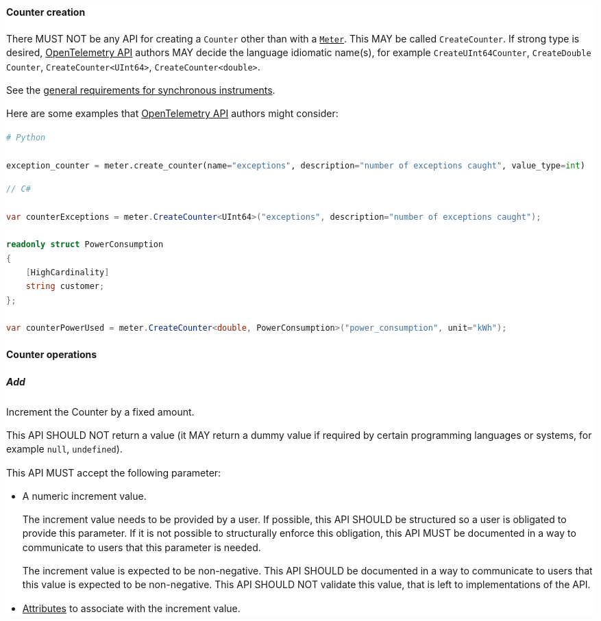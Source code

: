 #### Counter creation

There MUST NOT be any API for creating a `Counter` other than with a
[`Meter`](#meter). This MAY be called `CreateCounter`. If strong type is
desired, [OpenTelemetry API](../overview.md#api) authors MAY decide the language
idiomatic name(s), for example `CreateUInt64Counter`, `CreateDoubleCounter`,
`CreateCounter<UInt64>`, `CreateCounter<double>`.

See the [general requirements for synchronous instruments](#synchronous-instrument-api).

Here are some examples that [OpenTelemetry API](../overview.md#api) authors
might consider:

```python
# Python

exception_counter = meter.create_counter(name="exceptions", description="number of exceptions caught", value_type=int)
```

```csharp
// C#

var counterExceptions = meter.CreateCounter<UInt64>("exceptions", description="number of exceptions caught");

readonly struct PowerConsumption
{
    [HighCardinality]
    string customer;
};

var counterPowerUsed = meter.CreateCounter<double, PowerConsumption>("power_consumption", unit="kWh");
```

#### Counter operations

##### Add

Increment the Counter by a fixed amount.

This API SHOULD NOT return a value (it MAY return a dummy value if required by
certain programming languages or systems, for example `null`, `undefined`).

This API MUST accept the following parameter:

* A numeric increment value.
  
  The increment value needs to be provided by a user. If possible, this API
  SHOULD be structured so a user is obligated to provide this parameter. If it
  is not possible to structurally enforce this obligation, this API MUST be
  documented in a way to communicate to users that this parameter is needed.
  
  The increment value is expected to be non-negative. This API SHOULD be
  documented in a way to communicate to users that this value is expected to be
  non-negative. This API SHOULD NOT validate this value, that is left to
  implementations of the API.
* [Attributes](../common/README.md#attribute) to associate with the increment
  value.
  